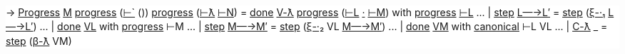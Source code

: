   <a id="7964" class="Symbol">→</a> <a id="7966" href="{% endraw %}{{ site.baseurl }}{% link out/plfa/Properties.md %}{% raw %}#7508" class="Datatype">Progress</a> <a id="7975" href="{% endraw %}{{ site.baseurl }}{% link out/plfa/Properties.md %}{% raw %}#7928" class="Bound">M</a>
<a id="7977" href="{% endraw %}{{ site.baseurl }}{% link out/plfa/Properties.md %}{% raw %}#7914" class="Function">progress</a> <a id="7986" class="Symbol">(</a><a id="7987" href="{% endraw %}{{ site.baseurl }}{% link out/plfa/Lambda.md %}{% raw %}#33542" class="InductiveConstructor">⊢`</a> <a id="7990" class="Symbol">())</a>
<a id="7994" href="{% endraw %}{{ site.baseurl }}{% link out/plfa/Properties.md %}{% raw %}#7914" class="Function">progress</a> <a id="8003" class="Symbol">(</a><a id="8004" href="{% endraw %}{{ site.baseurl }}{% link out/plfa/Lambda.md %}{% raw %}#33624" class="InductiveConstructor">⊢ƛ</a> <a id="8007" href="{% endraw %}{{ site.baseurl }}{% link out/plfa/Properties.md %}{% raw %}#8007" class="Bound">⊢N</a><a id="8009" class="Symbol">)</a>                            <a id="8038" class="Symbol">=</a>  <a id="8041" href="{% endraw %}{{ site.baseurl }}{% link out/plfa/Properties.md %}{% raw %}#7606" class="InductiveConstructor">done</a> <a id="8046" href="{% endraw %}{{ site.baseurl }}{% link out/plfa/Lambda.md %}{% raw %}#11734" class="InductiveConstructor">V-ƛ</a>
<a id="8050" href="{% endraw %}{{ site.baseurl }}{% link out/plfa/Properties.md %}{% raw %}#7914" class="Function">progress</a> <a id="8059" class="Symbol">(</a><a id="8060" href="{% endraw %}{{ site.baseurl }}{% link out/plfa/Properties.md %}{% raw %}#8060" class="Bound">⊢L</a> <a id="8063" href="{% endraw %}{{ site.baseurl }}{% link out/plfa/Lambda.md %}{% raw %}#33731" class="InductiveConstructor Operator">·</a> <a id="8065" href="{% endraw %}{{ site.baseurl }}{% link out/plfa/Properties.md %}{% raw %}#8065" class="Bound">⊢M</a><a id="8067" class="Symbol">)</a> <a id="8069" class="Keyword">with</a> <a id="8074" href="{% endraw %}{{ site.baseurl }}{% link out/plfa/Properties.md %}{% raw %}#7914" class="Function">progress</a> <a id="8083" href="{% endraw %}{{ site.baseurl }}{% link out/plfa/Properties.md %}{% raw %}#8060" class="Bound">⊢L</a>
<a id="8086" class="Symbol">...</a> <a id="8090" class="Symbol">|</a> <a id="8092" href="{% endraw %}{{ site.baseurl }}{% link out/plfa/Properties.md %}{% raw %}#7543" class="InductiveConstructor">step</a> <a id="8097" href="{% endraw %}{{ site.baseurl }}{% link out/plfa/Properties.md %}{% raw %}#8097" class="Bound">L—→L′</a>                            <a id="8130" class="Symbol">=</a>  <a id="8133" href="{% endraw %}{{ site.baseurl }}{% link out/plfa/Properties.md %}{% raw %}#7543" class="InductiveConstructor">step</a> <a id="8138" class="Symbol">(</a><a id="8139" href="{% endraw %}{{ site.baseurl }}{% link out/plfa/Lambda.md %}{% raw %}#19847" class="InductiveConstructor">ξ-·₁</a> <a id="8144" href="{% endraw %}{{ site.baseurl }}{% link out/plfa/Properties.md %}{% raw %}#8097" class="Bound">L—→L′</a><a id="8149" class="Symbol">)</a>
<a id="8151" class="Symbol">...</a> <a id="8155" class="Symbol">|</a> <a id="8157" href="{% endraw %}{{ site.baseurl }}{% link out/plfa/Properties.md %}{% raw %}#7606" class="InductiveConstructor">done</a> <a id="8162" href="{% endraw %}{{ site.baseurl }}{% link out/plfa/Properties.md %}{% raw %}#8162" class="Bound">VL</a> <a id="8165" class="Keyword">with</a> <a id="8170" href="{% endraw %}{{ site.baseurl }}{% link out/plfa/Properties.md %}{% raw %}#7914" class="Function">progress</a> <a id="8179" class="Bound">⊢M</a>
<a id="8182" class="Symbol">...</a>   <a id="8188" class="Symbol">|</a> <a id="8190" href="{% endraw %}{{ site.baseurl }}{% link out/plfa/Properties.md %}{% raw %}#7543" class="InductiveConstructor">step</a> <a id="8195" href="{% endraw %}{{ site.baseurl }}{% link out/plfa/Properties.md %}{% raw %}#8195" class="Bound">M—→M′</a>                          <a id="8226" class="Symbol">=</a>  <a id="8229" href="{% endraw %}{{ site.baseurl }}{% link out/plfa/Properties.md %}{% raw %}#7543" class="InductiveConstructor">step</a> <a id="8234" class="Symbol">(</a><a id="8235" href="{% endraw %}{{ site.baseurl }}{% link out/plfa/Lambda.md %}{% raw %}#19928" class="InductiveConstructor">ξ-·₂</a> <a id="8240" class="Bound">VL</a> <a id="8243" href="{% endraw %}{{ site.baseurl }}{% link out/plfa/Properties.md %}{% raw %}#8195" class="Bound">M—→M′</a><a id="8248" class="Symbol">)</a>
<a id="8250" class="Symbol">...</a>   <a id="8256" class="Symbol">|</a> <a id="8258" href="{% endraw %}{{ site.baseurl }}{% link out/plfa/Properties.md %}{% raw %}#7606" class="InductiveConstructor">done</a> <a id="8263" href="{% endraw %}{{ site.baseurl }}{% link out/plfa/Properties.md %}{% raw %}#8263" class="Bound">VM</a> <a id="8266" class="Keyword">with</a> <a id="8271" href="{% endraw %}{{ site.baseurl }}{% link out/plfa/Properties.md %}{% raw %}#5240" class="Function">canonical</a> <a id="8281" class="Bound">⊢L</a> <a id="8284" class="Bound">VL</a>
<a id="8287" class="Symbol">...</a>     <a id="8295" class="Symbol">|</a> <a id="8297" href="{% endraw %}{{ site.baseurl }}{% link out/plfa/Properties.md %}{% raw %}#4890" class="InductiveConstructor">C-ƛ</a> <a id="8301" class="Symbol">_</a>                             <a id="8331" class="Symbol">=</a>  <a id="8334" href="{% endraw %}{{ site.baseurl }}{% link out/plfa/Properties.md %}{% raw %}#7543" class="InductiveConstructor">step</a> <a id="8339" class="Symbol">(</a><a id="8340" href="{% endraw %}{{ site.baseurl }}{% link out/plfa/Lambda.md %}{% raw %}#20023" class="InductiveConstructor">β-ƛ</a> <a id="8344" class="Bound">VM</a><a id="8346" class="Symbol">)</a>